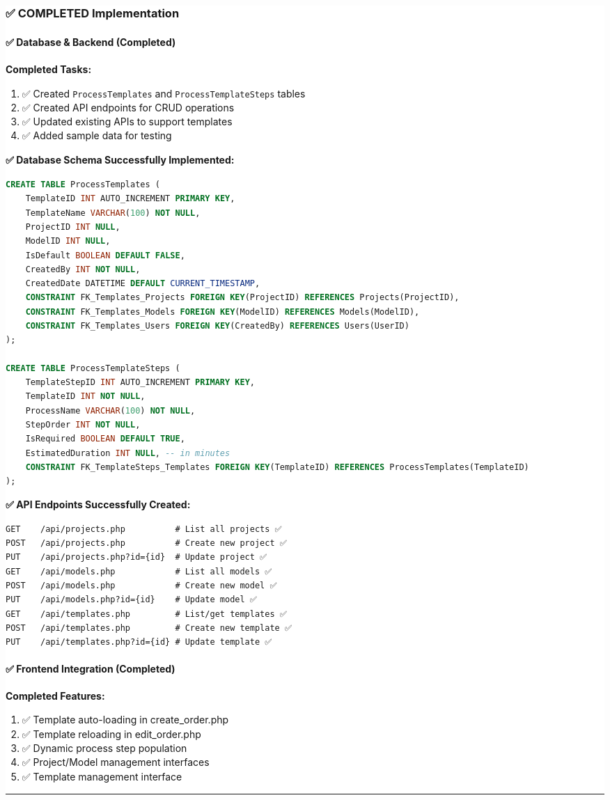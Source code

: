 ### **✅ COMPLETED Implementation**

#### **✅ Database & Backend (Completed)**
**Completed Tasks:**
1. ✅ Created `ProcessTemplates` and `ProcessTemplateSteps` tables
2. ✅ Created API endpoints for CRUD operations
3. ✅ Updated existing APIs to support templates
4. ✅ Added sample data for testing

**✅ Database Schema Successfully Implemented:**
```sql
CREATE TABLE ProcessTemplates (
    TemplateID INT AUTO_INCREMENT PRIMARY KEY,
    TemplateName VARCHAR(100) NOT NULL,
    ProjectID INT NULL,
    ModelID INT NULL,
    IsDefault BOOLEAN DEFAULT FALSE,
    CreatedBy INT NOT NULL,
    CreatedDate DATETIME DEFAULT CURRENT_TIMESTAMP,
    CONSTRAINT FK_Templates_Projects FOREIGN KEY(ProjectID) REFERENCES Projects(ProjectID),
    CONSTRAINT FK_Templates_Models FOREIGN KEY(ModelID) REFERENCES Models(ModelID),
    CONSTRAINT FK_Templates_Users FOREIGN KEY(CreatedBy) REFERENCES Users(UserID)
);

CREATE TABLE ProcessTemplateSteps (
    TemplateStepID INT AUTO_INCREMENT PRIMARY KEY,
    TemplateID INT NOT NULL,
    ProcessName VARCHAR(100) NOT NULL,
    StepOrder INT NOT NULL,
    IsRequired BOOLEAN DEFAULT TRUE,
    EstimatedDuration INT NULL, -- in minutes
    CONSTRAINT FK_TemplateSteps_Templates FOREIGN KEY(TemplateID) REFERENCES ProcessTemplates(TemplateID)
);
```

**✅ API Endpoints Successfully Created:**
```
GET    /api/projects.php          # List all projects ✅
POST   /api/projects.php          # Create new project ✅
PUT    /api/projects.php?id={id}  # Update project ✅
GET    /api/models.php            # List all models ✅
POST   /api/models.php            # Create new model ✅
PUT    /api/models.php?id={id}    # Update model ✅
GET    /api/templates.php         # List/get templates ✅
POST   /api/templates.php         # Create new template ✅
PUT    /api/templates.php?id={id} # Update template ✅
```

#### **✅ Frontend Integration (Completed)**
**Completed Features:**
1. ✅ Template auto-loading in create_order.php
2. ✅ Template reloading in edit_order.php  
3. ✅ Dynamic process step population
4. ✅ Project/Model management interfaces
5. ✅ Template management interface

---